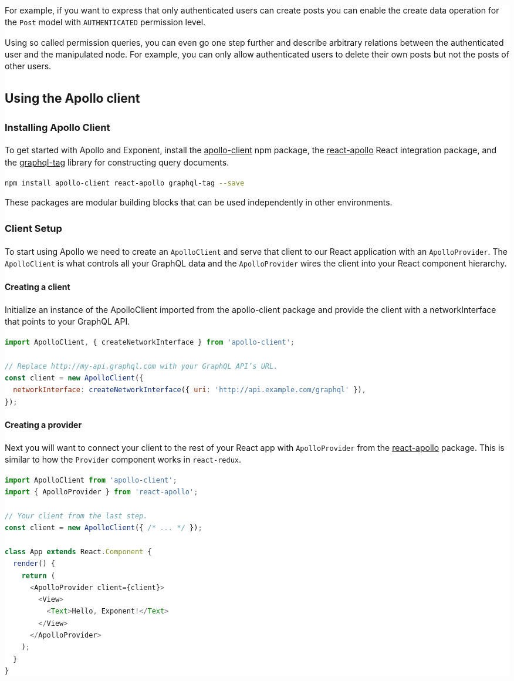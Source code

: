 For example, if you want to express that only authenticated users can create posts you can enable the create data operation for the `Post` model with `AUTHENTICATED` permission level.

Using so called permission queries, you can even go one step further and describe arbitrary relations between the authenticated user and the manipulated node. For example, you can only allow authenticated users to delete their own posts but not the posts of other users.


## Using the Apollo client

### Installing Apollo Client

To get started with Apollo and Exponent, install the [apollo-client](http://npmjs.com/apollo-client) npm package, the [react-apollo](http://npmjs.com/apollo-client) React integration package, and the [graphql-tag](https://www.npmjs.com/package/graphql-tag) library for constructing query documents.

```sh
npm install apollo-client react-apollo graphql-tag --save
```

These packages are modular building blocks that can be used independently in other environments.


### Client Setup

To start using Apollo we need to create an `ApolloClient` and serve that client to our React application with an `ApolloProvider`. The `ApolloClient` is what controls all your GraphQL data and the `ApolloProvider` wires the client into your React component hierarchy.


#### Creating a client

Initialize an instance of the ApolloClient imported from the apollo-client package and provide the client with a networkInterface that points to your GraphQL API.

```javascript
import ApolloClient, { createNetworkInterface } from 'apollo-client';

// Replace http://my-api.graphql.com with your GraphQL API’s URL.
const client = new ApolloClient({
  networkInterface: createNetworkInterface({ uri: 'http://api.example.com/graphql' }),
});
```


#### Creating a provider

Next you will want to connect your client to the rest of your React app with `ApolloProvider` from the [react-apollo](https://www.npmjs.com/package/react-apollo) package. This is similar to how the `Provider` component works in `react-redux`.

```javascript
import ApolloClient from 'apollo-client';
import { ApolloProvider } from 'react-apollo';

// Your client from the last step.
const client = new ApolloClient({ /* ... */ });

class App extends React.Component {
  render() {
    return (
      <ApolloProvider client={client}>
        <View>
          <Text>Hello, Exponent!</Text>
        </View>
      </ApolloProvider>
    );
  }
}
```